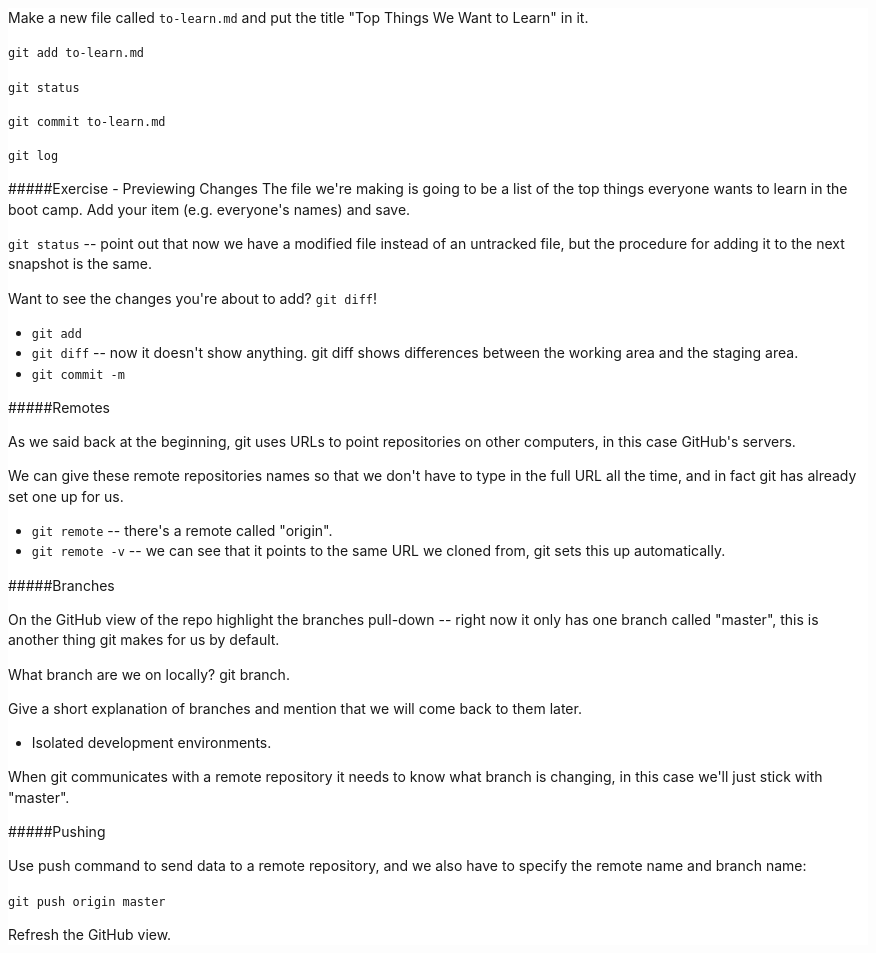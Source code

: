
Make a new file called `to-learn.md` and put the title "Top Things We Want to Learn" in it.

`git add to-learn.md`

`git status`

`git commit to-learn.md`

`git log`


#####Exercise - Previewing Changes
The file we're making is going to be a list of the top things everyone wants to learn in the boot camp.
Add your item (e.g. everyone's names) and save.

`git status` -- point out that now we have a modified file instead of an untracked file, but the procedure for adding it to the next snapshot is the same.

Want to see the changes you're about to add? `git diff`!

* `git add`
* `git diff` -- now it doesn't show anything. git diff shows differences between the working area and the staging area.
* `git commit -m`

#####Remotes

As we said back at the beginning, git uses URLs to point repositories on other computers, in this case GitHub's servers.

We can give these remote repositories names so that we don't have to type in the full URL all the time, and in fact git has already set one up for us.

* `git remote` -- there's a remote called "origin".
* `git remote -v` -- we can see that it points to the same URL we cloned from, git sets this up automatically.

#####Branches

On the GitHub view of the repo highlight the branches pull-down -- right now it only has one branch called "master", this is another thing git makes for us by default.

What branch are we on locally? git branch.

Give a short explanation of branches and mention that we will come back to them later.

* Isolated development environments.

When git communicates with a remote repository it needs to know what branch is changing, in this case we'll just stick with "master".

#####Pushing

Use push command to send data to a remote repository, and we also have to specify the remote name and branch name: 

`git push origin master`

Refresh the GitHub view.
